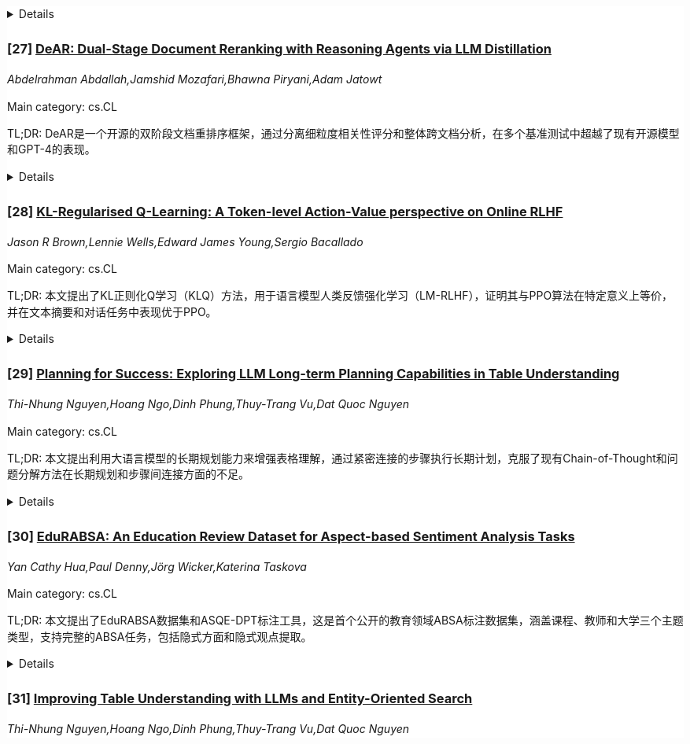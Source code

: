
<details><summary>Details</summary></details>


### [27] [DeAR: Dual-Stage Document Reranking with Reasoning Agents via LLM Distillation](https://arxiv.org/abs/2508.16998)
*Abdelrahman Abdallah,Jamshid Mozafari,Bhawna Piryani,Adam Jatowt*

Main category: cs.CL

TL;DR: DeAR是一个开源的双阶段文档重排序框架，通过分离细粒度相关性评分和整体跨文档分析，在多个基准测试中超越了现有开源模型和GPT-4的表现。


<details><summary>Details</summary></details>


### [28] [KL-Regularised Q-Learning: A Token-level Action-Value perspective on Online RLHF](https://arxiv.org/abs/2508.17000)
*Jason R Brown,Lennie Wells,Edward James Young,Sergio Bacallado*

Main category: cs.CL

TL;DR: 本文提出了KL正则化Q学习（KLQ）方法，用于语言模型人类反馈强化学习（LM-RLHF），证明其与PPO算法在特定意义上等价，并在文本摘要和对话任务中表现优于PPO。


<details><summary>Details</summary></details>


### [29] [Planning for Success: Exploring LLM Long-term Planning Capabilities in Table Understanding](https://arxiv.org/abs/2508.17005)
*Thi-Nhung Nguyen,Hoang Ngo,Dinh Phung,Thuy-Trang Vu,Dat Quoc Nguyen*

Main category: cs.CL

TL;DR: 本文提出利用大语言模型的长期规划能力来增强表格理解，通过紧密连接的步骤执行长期计划，克服了现有Chain-of-Thought和问题分解方法在长期规划和步骤间连接方面的不足。


<details><summary>Details</summary></details>


### [30] [EduRABSA: An Education Review Dataset for Aspect-based Sentiment Analysis Tasks](https://arxiv.org/abs/2508.17008)
*Yan Cathy Hua,Paul Denny,Jörg Wicker,Katerina Taskova*

Main category: cs.CL

TL;DR: 本文提出了EduRABSA数据集和ASQE-DPT标注工具，这是首个公开的教育领域ABSA标注数据集，涵盖课程、教师和大学三个主题类型，支持完整的ABSA任务，包括隐式方面和隐式观点提取。


<details><summary>Details</summary></details>


### [31] [Improving Table Understanding with LLMs and Entity-Oriented Search](https://arxiv.org/abs/2508.17028)
*Thi-Nhung Nguyen,Hoang Ngo,Dinh Phung,Thuy-Trang Vu,Dat Quoc Nguyen*
